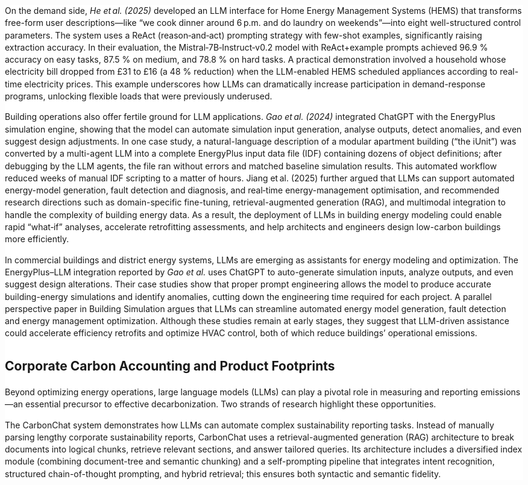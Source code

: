 On the demand side, *He et al. (2025)* developed an LLM interface for Home Energy Management Systems (HEMS) that transforms free-form user descriptions—like “we cook dinner around 6 p.m. and do laundry on weekends”—into eight well-structured control parameters. The system uses a ReAct (reason‑and‑act) prompting strategy with few-shot examples, significantly raising extraction accuracy. In their evaluation, the Mistral‑7B‑Instruct‑v0.2 model with ReAct+example prompts achieved 96.9 % accuracy on easy tasks, 87.5 % on medium, and 78.8 % on hard tasks. A practical demonstration involved a household whose electricity bill dropped from £31 to £16 (a 48 % reduction) when the LLM-enabled HEMS scheduled appliances according to real-time electricity prices. This example underscores how LLMs can dramatically increase participation in demand-response programs, unlocking flexible loads that were previously underused.

Building operations also offer fertile ground for LLM applications. *Gao et al. (2024)* integrated ChatGPT with the EnergyPlus simulation engine, showing that the model can automate simulation input generation, analyse outputs, detect anomalies, and even suggest design adjustments. In one case study, a natural-language description of a modular apartment building (“the iUnit”) was converted by a multi-agent LLM into a complete EnergyPlus input data file (IDF) containing dozens of object definitions; after debugging by the LLM agents, the file ran without errors and matched baseline simulation results. This automated workflow reduced weeks of manual IDF scripting to a matter of hours. Jiang et al. (2025) further argued that LLMs can support automated energy-model generation, fault detection and diagnosis, and real‑time energy-management optimisation, and recommended research directions such as domain-specific fine-tuning, retrieval-augmented generation (RAG), and multimodal integration to handle the complexity of building energy data. As a result, the deployment of LLMs in building energy modeling could enable rapid “what‑if” analyses, accelerate retrofitting assessments, and help architects and engineers design low-carbon buildings more efficiently.


In commercial buildings and district energy systems, LLMs are emerging as assistants for energy modeling and optimization. The EnergyPlus–LLM integration reported by *Gao et al.* uses ChatGPT to auto-generate simulation inputs, analyze outputs, and even suggest design alterations. Their case studies show that proper prompt engineering allows the model to produce accurate building-energy simulations and identify anomalies, cutting down the engineering time required for each project. A parallel perspective paper in Building Simulation argues that LLMs can streamline automated energy model generation, fault detection and energy management optimization. Although these studies remain at early stages, they suggest that LLM-driven assistance could accelerate efficiency retrofits and optimize HVAC control, both of which reduce buildings’ operational emissions.


## Corporate Carbon Accounting and Product Footprints

Beyond optimizing energy operations, large language models (LLMs) can play a pivotal role in measuring and reporting emissions—an essential precursor to effective decarbonization. Two strands of research highlight these opportunities.

The CarbonChat system demonstrates how LLMs can automate complex sustainability reporting tasks. Instead of manually parsing lengthy corporate sustainability reports, CarbonChat uses a retrieval-augmented generation (RAG) architecture to break documents into logical chunks, retrieve relevant sections, and answer tailored queries. Its architecture includes a diversified index module (combining document-tree and semantic chunking) and a self-prompting pipeline that integrates intent recognition, structured chain-of-thought prompting, and hybrid retrieval; this ensures both syntactic and semantic fidelity. 
